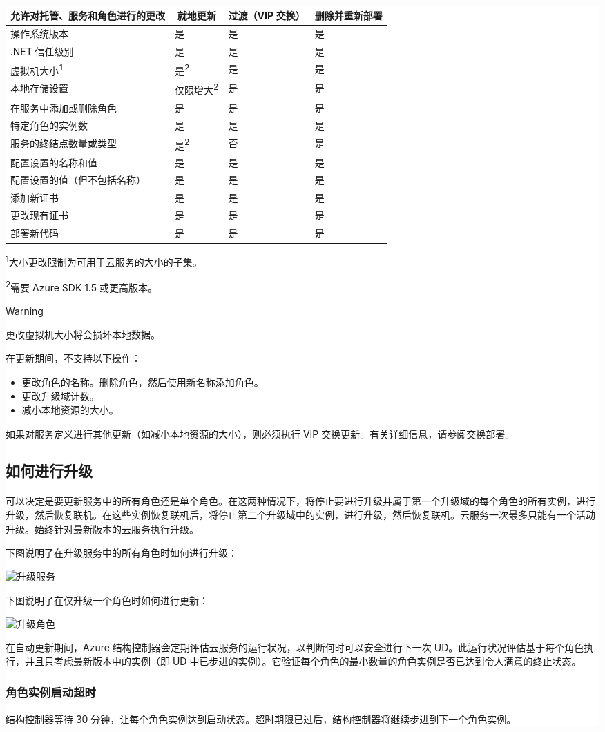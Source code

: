 |允许对托管、服务和角色进行的更改|就地更新|过渡（VIP 交换）|删除并重新部署|
|---|---|---|---|
|操作系统版本|是|是|是
|.NET 信任级别|是|是|是|
|虚拟机大小<sup>1</sup>|是<sup>2</sup>|是|是|
|本地存储设置|仅限增大<sup>2</sup>|是|是|
|在服务中添加或删除角色|是|是|是|
|特定角色的实例数|是|是|是|
|服务的终结点数量或类型|是<sup>2</sup>|否|是|
|配置设置的名称和值|是|是|是|
|配置设置的值（但不包括名称）|是|是|是|
|添加新证书|是|是|是|
|更改现有证书|是|是|是|
|部署新代码|是|是|是|
<sup>1</sup>大小更改限制为可用于云服务的大小的子集。

<sup>2</sup>需要 Azure SDK 1.5 或更高版本。

> [!WARNING]
> 更改虚拟机大小将会损坏本地数据。

在更新期间，不支持以下操作：

-   更改角色的名称。删除角色，然后使用新名称添加角色。
-   更改升级域计数。
-   减小本地资源的大小。

如果对服务定义进行其他更新（如减小本地资源的大小），则必须执行 VIP 交换更新。有关详细信息，请参阅[交换部署](https://msdn.microsoft.com/zh-cn/library/azure/ee460814.aspx)。

## <a name="howanupgradeproceeds"></a> 如何进行升级
可以决定是要更新服务中的所有角色还是单个角色。在这两种情况下，将停止要进行升级并属于第一个升级域的每个角色的所有实例，进行升级，然后恢复联机。在这些实例恢复联机后，将停止第二个升级域中的实例，进行升级，然后恢复联机。云服务一次最多只能有一个活动升级。始终针对最新版本的云服务执行升级。

下图说明了在升级服务中的所有角色时如何进行升级：

![升级服务](./media/cloud-services-update-azure-service/IC345879.png "升级服务")

下图说明了在仅升级一个角色时如何进行更新：

![升级角色](./media/cloud-services-update-azure-service/IC345880.png "升级角色")

在自动更新期间，Azure 结构控制器会定期评估云服务的运行状况，以判断何时可以安全进行下一次 UD。此运行状况评估基于每个角色执行，并且只考虑最新版本中的实例（即 UD 中已步进的实例）。它验证每个角色的最小数量的角色实例是否已达到令人满意的终止状态。

### 角色实例启动超时
结构控制器等待 30 分钟，让每个角色实例达到启动状态。超时期限已过后，结构控制器将继续步进到下一个角色实例。
